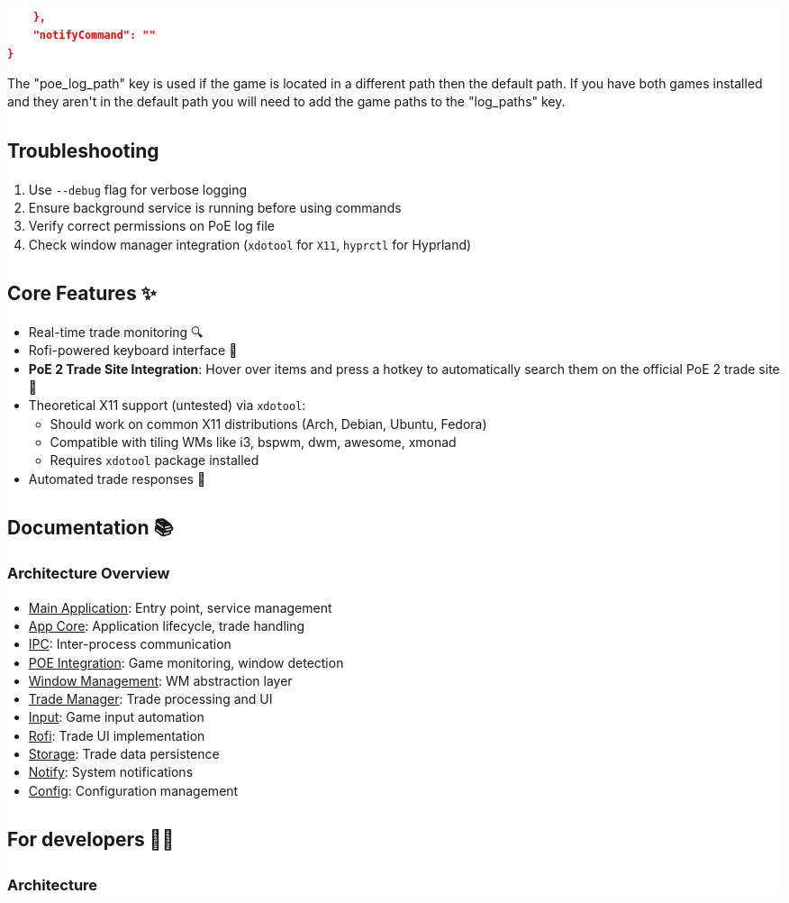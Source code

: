 ```JSON
    },
    "notifyCommand": ""
}
```

The "poe_log_path" key is used if the game is located in a different path then the default path.
If you have both games installed and they aren't in the default path you will need to add the game paths to the "log_paths" key.



## Troubleshooting

1. Use `--debug` flag for verbose logging
2. Ensure background service is running before using commands
3. Verify correct permissions on PoE log file
4. Check window manager integration (`xdotool` for `X11`, `hyprctl` for Hyprland)

## Core Features ✨

- Real-time trade monitoring 🔍
- Rofi-powered keyboard interface 🎨
- **PoE 2 Trade Site Integration**: Hover over items and press a hotkey to automatically search them on the official PoE 2 trade site 🛒
- Theoretical X11 support (untested) via `xdotool`:
  - Should work on common X11 distributions (Arch, Debian, Ubuntu, Fedora)
  - Compatible with tiling WMs like i3, bspwm, dwm, awesome, xmonad
  - Requires `xdotool` package installed
- Automated trade responses 🤖

## Documentation 📚

### Architecture Overview

- [Main Application](cmd/hypr-exiled/DOC.MD): Entry point, service management
- [App Core](internal/app/DOC.MD): Application lifecycle, trade handling
- [IPC](internal/ipc/DOC.MD): Inter-process communication
- [POE Integration](internal/poe/DOC.MD): Game monitoring, window detection
- [Window Management](internal/wm/DOC.MD): WM abstraction layer
- [Trade Manager](internal/trade_manager/DOC.MD): Trade processing and UI
- [Input](internal/input/DOC.MD): Game input automation
- [Rofi](internal/rofi/DOC.MD): Trade UI implementation
- [Storage](internal/storage/DOC.MD): Trade data persistence
- [Notify](pkg/notify/DOC.MD): System notifications
- [Config](pkg/config/DOC.MD): Configuration management

## For developers 👩‍💻

### Architecture
